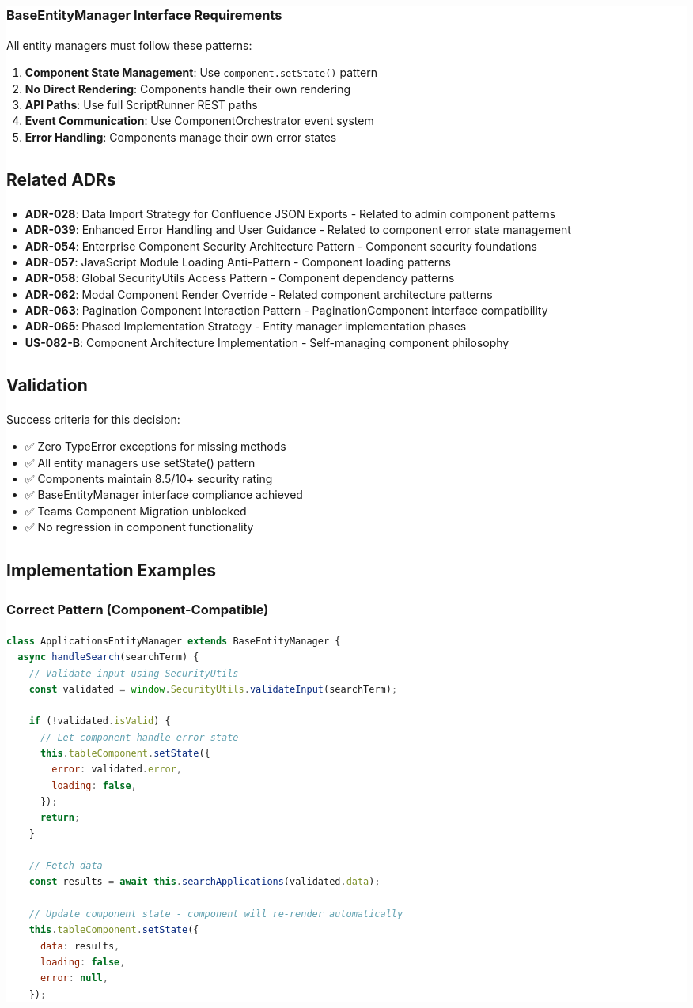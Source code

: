 ### BaseEntityManager Interface Requirements

All entity managers must follow these patterns:

1. **Component State Management**: Use `component.setState()` pattern
2. **No Direct Rendering**: Components handle their own rendering
3. **API Paths**: Use full ScriptRunner REST paths
4. **Event Communication**: Use ComponentOrchestrator event system
5. **Error Handling**: Components manage their own error states

## Related ADRs

- **ADR-028**: Data Import Strategy for Confluence JSON Exports - Related to admin component patterns
- **ADR-039**: Enhanced Error Handling and User Guidance - Related to component error state management
- **ADR-054**: Enterprise Component Security Architecture Pattern - Component security foundations
- **ADR-057**: JavaScript Module Loading Anti-Pattern - Component loading patterns
- **ADR-058**: Global SecurityUtils Access Pattern - Component dependency patterns
- **ADR-062**: Modal Component Render Override - Related component architecture patterns
- **ADR-063**: Pagination Component Interaction Pattern - PaginationComponent interface compatibility
- **ADR-065**: Phased Implementation Strategy - Entity manager implementation phases
- **US-082-B**: Component Architecture Implementation - Self-managing component philosophy

## Validation

Success criteria for this decision:

- ✅ Zero TypeError exceptions for missing methods
- ✅ All entity managers use setState() pattern
- ✅ Components maintain 8.5/10+ security rating
- ✅ BaseEntityManager interface compliance achieved
- ✅ Teams Component Migration unblocked
- ✅ No regression in component functionality

## Implementation Examples

### Correct Pattern (Component-Compatible)

```javascript
class ApplicationsEntityManager extends BaseEntityManager {
  async handleSearch(searchTerm) {
    // Validate input using SecurityUtils
    const validated = window.SecurityUtils.validateInput(searchTerm);

    if (!validated.isValid) {
      // Let component handle error state
      this.tableComponent.setState({
        error: validated.error,
        loading: false,
      });
      return;
    }

    // Fetch data
    const results = await this.searchApplications(validated.data);

    // Update component state - component will re-render automatically
    this.tableComponent.setState({
      data: results,
      loading: false,
      error: null,
    });
```